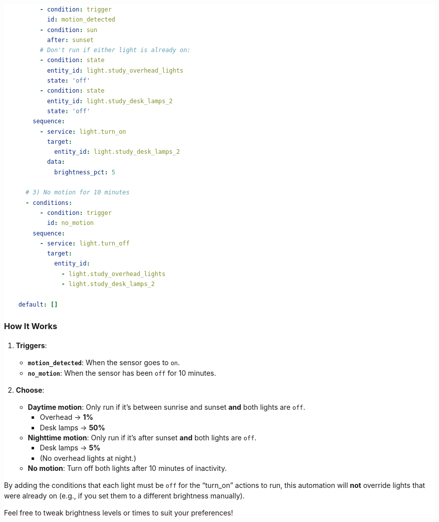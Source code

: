 ```yaml
          - condition: trigger
            id: motion_detected
          - condition: sun
            after: sunset
          # Don't run if either light is already on:
          - condition: state
            entity_id: light.study_overhead_lights
            state: 'off'
          - condition: state
            entity_id: light.study_desk_lamps_2
            state: 'off'
        sequence:
          - service: light.turn_on
            target:
              entity_id: light.study_desk_lamps_2
            data:
              brightness_pct: 5

      # 3) No motion for 10 minutes
      - conditions:
          - condition: trigger
            id: no_motion
        sequence:
          - service: light.turn_off
            target:
              entity_id:
                - light.study_overhead_lights
                - light.study_desk_lamps_2

    default: []
```

### How It Works

1. **Triggers**:
   - **`motion_detected`**: When the sensor goes to `on`.
   - **`no_motion`**: When the sensor has been `off` for 10 minutes.

2. **Choose**:
   - **Daytime motion**: Only run if it’s between sunrise and sunset **and** both lights are `off`.
     - Overhead → **1%**
     - Desk lamps → **50%**
   - **Nighttime motion**: Only run if it’s after sunset **and** both lights are `off`.
     - Desk lamps → **5%**
     - (No overhead lights at night.)
   - **No motion**: Turn off both lights after 10 minutes of inactivity.

By adding the conditions that each light must be `off` for the “turn\_on” actions to run, this automation will **not** override lights that were already on (e.g., if you set them to a different brightness manually).

Feel free to tweak brightness levels or times to suit your preferences!
